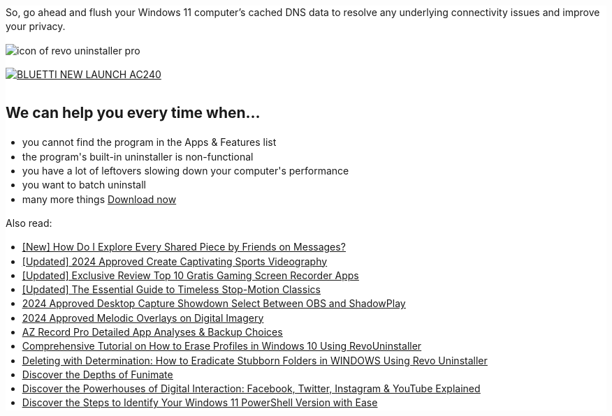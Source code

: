  So, go ahead and flush your Windows 11 computer’s cached DNS data to resolve any underlying connectivity issues and improve your privacy.

![icon of revo uninstaller pro](https://f057a20f961f56a72089-b74530d2d26278124f446233f95622ef.ssl.cf1.rackcdn.com/site/icons/rup5-64.png)


<a href="https://bluetties.sjv.io/c/5597632/2039292/17094" target="_top" id="2039292"><img src="//a.impactradius-go.com/display-ad/17094-2039292" border="0" alt="BLUETTI NEW LAUNCH AC240" width="954" height="1020"/></a><img height="0" width="0" src="https://imp.pxf.io/i/5597632/2039292/17094" style="position:absolute;visibility:hidden;" border="0" />

## We can help you every time when…

* you cannot find the program in the Apps & Features list
* the program's built-in uninstaller is non-functional
* you have a lot of leftovers slowing down your computer's performance
* you want to batch uninstall
* many more things
[Download now](https://store.revouninstaller.com/order/checkout.php?PRODS=28010250&QTY=1&AFFILIATE=108875&CART=1)

<ins class="adsbygoogle"
     style="display:block"
     data-ad-format="autorelaxed"
     data-ad-client="ca-pub-7571918770474297"
     data-ad-slot="1223367746"></ins>



<ins class="adsbygoogle"
     style="display:block"
     data-ad-client="ca-pub-7571918770474297"
     data-ad-slot="8358498916"
     data-ad-format="auto"
     data-full-width-responsive="true"></ins>

<span class="atpl-alsoreadstyle">Also read:</span>
<div><ul>
<li><a href="https://facebook-videos.techidaily.com/new-how-do-i-explore-every-shared-piece-by-friends-on-messages/"><u>[New] How Do I Explore Every Shared Piece by Friends on Messages?</u></a></li>
<li><a href="https://youtube-lab.techidaily.com/ed-2024-approved-create-captivating-sports-videography/"><u>[Updated] 2024 Approved  Create Captivating Sports Videography</u></a></li>
<li><a href="https://video-capture.techidaily.com/updated-exclusive-review-top-10-gratis-gaming-screen-recorder-apps/"><u>[Updated] Exclusive Review  Top 10 Gratis Gaming Screen Recorder Apps</u></a></li>
<li><a href="https://some-guidance.techidaily.com/updated-the-essential-guide-to-timeless-stop-motion-classics/"><u>[Updated] The Essential Guide to Timeless Stop-Motion Classics</u></a></li>
<li><a href="https://screen-recording.techidaily.com/2024-approved-desktop-capture-showdown-select-between-obs-and-shadowplay/"><u>2024 Approved  Desktop Capture Showdown  Select Between OBS and ShadowPlay</u></a></li>
<li><a href="https://article-files.techidaily.com/2024-approved-melodic-overlays-on-digital-imagery/"><u>2024 Approved  Melodic Overlays on Digital Imagery</u></a></li>
<li><a href="https://digital-screen-recording.techidaily.com/az-record-pro-detailed-app-analyses-and-backup-choices/"><u>AZ Record Pro  Detailed App Analyses & Backup Choices</u></a></li>
<li><a href="https://win-forum.techidaily.com/comprehensive-tutorial-on-how-to-erase-profiles-in-windows-10-using-revouninstaller/"><u>Comprehensive Tutorial on How to Erase Profiles in Windows 10 Using RevoUninstaller</u></a></li>
<li><a href="https://win-forum.techidaily.com/deleting-with-determination-how-to-eradicate-stubborn-folders-in-windows-using-revo-uninstaller/"><u>Deleting with Determination: How to Eradicate Stubborn Folders in WINDOWS Using Revo Uninstaller</u></a></li>
<li><a href="https://extra-lessons.techidaily.com/discover-the-depths-of-funimate/"><u>Discover the Depths of Funimate</u></a></li>
<li><a href="https://win-forum.techidaily.com/discover-the-powerhouses-of-digital-interaction-facebook-twitter-instagram-and-youtube-explained/"><u>Discover the Powerhouses of Digital Interaction: Facebook, Twitter, Instagram & YouTube Explained</u></a></li>
<li><a href="https://win-forum.techidaily.com/discover-the-steps-to-identify-your-windows-11-powershell-version-with-ease/"><u>Discover the Steps to Identify Your Windows 11 PowerShell Version with Ease</u></a></li>